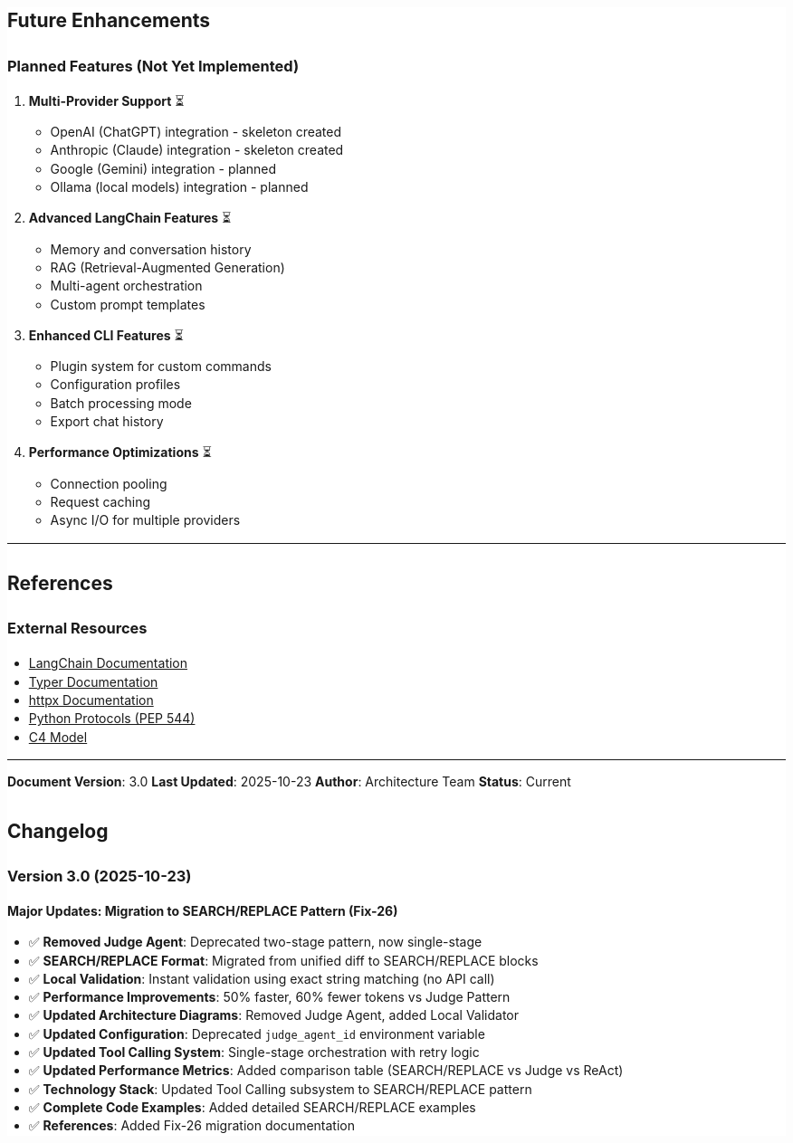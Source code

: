 
## Future Enhancements

### Planned Features (Not Yet Implemented)
1. **Multi-Provider Support** ⏳
   - OpenAI (ChatGPT) integration - skeleton created
   - Anthropic (Claude) integration - skeleton created
   - Google (Gemini) integration - planned
   - Ollama (local models) integration - planned

2. **Advanced LangChain Features** ⏳
   - Memory and conversation history
   - RAG (Retrieval-Augmented Generation)
   - Multi-agent orchestration
   - Custom prompt templates

3. **Enhanced CLI Features** ⏳
   - Plugin system for custom commands
   - Configuration profiles
   - Batch processing mode
   - Export chat history

4. **Performance Optimizations** ⏳
   - Connection pooling
   - Request caching
   - Async I/O for multiple providers

---

## References

### External Resources
- [LangChain Documentation](https://python.langchain.com/)
- [Typer Documentation](https://typer.tiangolo.com/)
- [httpx Documentation](https://www.python-httpx.org/)
- [Python Protocols (PEP 544)](https://peps.python.org/pep-0544/)
- [C4 Model](https://c4model.com/)

---

**Document Version**: 3.0
**Last Updated**: 2025-10-23
**Author**: Architecture Team
**Status**: Current

## Changelog

### Version 3.0 (2025-10-23)
**Major Updates: Migration to SEARCH/REPLACE Pattern (Fix-26)**
- ✅ **Removed Judge Agent**: Deprecated two-stage pattern, now single-stage
- ✅ **SEARCH/REPLACE Format**: Migrated from unified diff to SEARCH/REPLACE blocks
- ✅ **Local Validation**: Instant validation using exact string matching (no API call)
- ✅ **Performance Improvements**: 50% faster, 60% fewer tokens vs Judge Pattern
- ✅ **Updated Architecture Diagrams**: Removed Judge Agent, added Local Validator
- ✅ **Updated Configuration**: Deprecated `judge_agent_id` environment variable
- ✅ **Updated Tool Calling System**: Single-stage orchestration with retry logic
- ✅ **Updated Performance Metrics**: Added comparison table (SEARCH/REPLACE vs Judge vs ReAct)
- ✅ **Technology Stack**: Updated Tool Calling subsystem to SEARCH/REPLACE pattern
- ✅ **Complete Code Examples**: Added detailed SEARCH/REPLACE examples
- ✅ **References**: Added Fix-26 migration documentation
